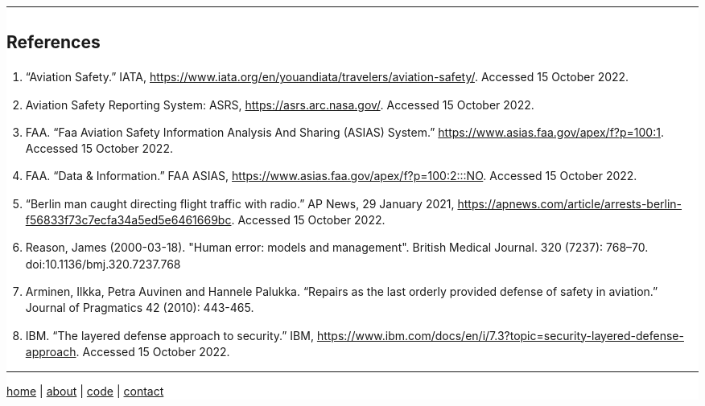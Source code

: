 
-------


## References


1. “Aviation Safety.” IATA, https://www.iata.org/en/youandiata/travelers/aviation-safety/. Accessed 15 October 2022.


2. Aviation Safety Reporting System: ASRS, https://asrs.arc.nasa.gov/. Accessed 15 October 2022.


3. FAA. “Faa Aviation Safety Information Analysis And Sharing (ASIAS) System.” https://www.asias.faa.gov/apex/f?p=100:1. Accessed 15 October 2022.


4. FAA. “Data & Information.” FAA  ASIAS, https://www.asias.faa.gov/apex/f?p=100:2:::NO. Accessed 15 October 2022.


5. “Berlin man caught directing flight traffic with radio.” AP News, 29 January 2021, https://apnews.com/article/arrests-berlin-f56833f73c7ecfa34a5ed5e6461669bc. Accessed 15 October 2022.


6. Reason, James (2000-03-18). "Human error: models and management". British Medical Journal. 320 (7237): 768–70. doi:10.1136/bmj.320.7237.768


7. Arminen, Ilkka, Petra Auvinen and Hannele Palukka. “Repairs as the last orderly provided defense of safety in aviation.” Journal of Pragmatics 42 (2010): 443-465.


8. IBM. “The layered defense approach to security.” IBM, https://www.ibm.com/docs/en/i/7.3?topic=security-layered-defense-approach. Accessed 15 October 2022.


-------

[home](https://disesdi.github.io/) | [about](https://disesdi.github.io/about.html) | <a href="https://github.com/disesdi/" target="_blank" rel="noopener noreferrer">code</a> | [contact](https://disesdi.github.io/contact.html)
